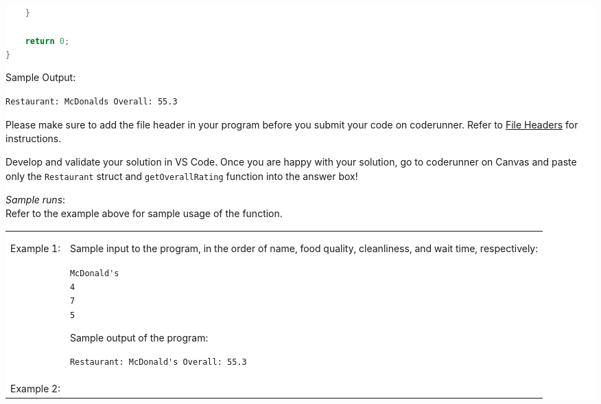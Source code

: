 ```cpp
    }

    return 0;
}
```

Sample Output:
```
Restaurant: McDonalds Overall: 55.3
```

</td>
</tr>

</table>


Please make sure to add the file header in your program before you submit your code on coderunner. Refer to [File Headers](#fileheaders) for instructions.

Develop and validate your solution in VS Code. Once you are happy with your solution, go to coderunner on Canvas and paste only the `Restaurant` struct and `getOverallRating` function into the answer box!

*Sample runs*: <br>
Refer to the example above for sample usage of the function.
<table>
<tr>
<td>

Example 1: <br>
</td>

<td>

Sample input to the program, in the order of name, food quality, cleanliness, and wait time, respectively:
```
McDonald's
4
7
5
```

Sample output of the program:
```
Restaurant: McDonald's Overall: 55.3
```

</td>
</tr>

<tr></tr>

<tr>
<td>
Example 2: <br>
</td>
